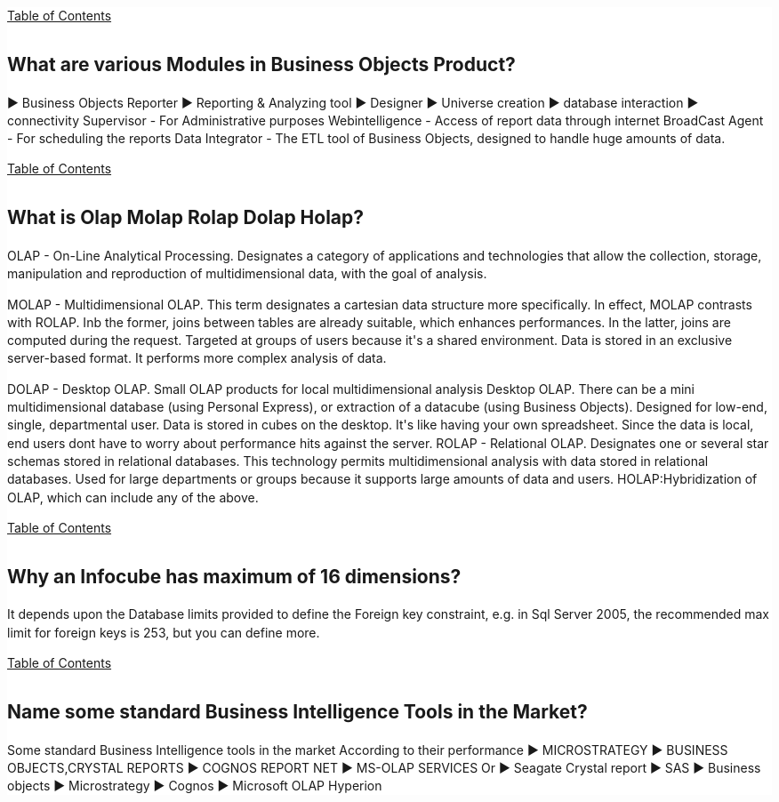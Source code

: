 [Table of Contents](#Data-Warehousing-Architecture)

## What are various Modules in Business Objects Product?
► Business Objects Reporter
► Reporting & Analyzing tool
► Designer
► Universe creation
► database interaction
► connectivity
Supervisor - For Administrative purposes
Webintelligence - Access of report data through internet
BroadCast Agent - For scheduling the reports
Data Integrator - The ETL tool of Business Objects, designed to handle huge amounts of data.

[Table of Contents](#Data-Warehousing-Architecture)

## What is Olap Molap Rolap Dolap Holap?
OLAP - On-Line Analytical Processing.
Designates a category of applications and technologies that allow the collection, storage, manipulation and reproduction of multidimensional data, with the goal of analysis.

MOLAP - Multidimensional OLAP.
This term designates a cartesian data structure more specifically. In effect, MOLAP contrasts with ROLAP. Inb the former, joins between tables are already suitable, which enhances performances. In the latter, joins are computed during the request.
Targeted at groups of users because it's a shared environment. Data is stored in an exclusive server-based format. It performs more complex analysis of data.

DOLAP - Desktop OLAP.
Small OLAP products for local multidimensional analysis Desktop OLAP. There can be a mini multidimensional database (using Personal Express), or extraction of a datacube (using Business Objects).
Designed for low-end, single, departmental user. Data is stored in cubes on the desktop. It's like having your own spreadsheet. Since the data is local, end users dont have to worry about performance hits against the server.
ROLAP - Relational OLAP.
Designates one or several star schemas stored in relational databases. This technology permits multidimensional analysis with data stored in relational databases.
Used for large departments or groups because it supports large amounts of data and users.
HOLAP:Hybridization of OLAP, which can include any of the above.

[Table of Contents](#Data-Warehousing-Architecture)

## Why an Infocube has maximum of 16 dimensions?
It depends upon the Database limits provided to define the Foreign key constraint, e.g. in Sql Server 2005, the recommended max limit for foreign keys is 253, but you can define more.

[Table of Contents](#Data-Warehousing-Architecture)

## Name some standard Business Intelligence Tools in the Market?
Some standard Business Intelligence tools in the market According to their performance
► MICROSTRATEGY
► BUSINESS OBJECTS,CRYSTAL REPORTS
► COGNOS REPORT NET
► MS-OLAP SERVICES
Or
► Seagate Crystal report
► SAS
► Business objects
► Microstrategy
► Cognos
► Microsoft OLAP
Hyperion